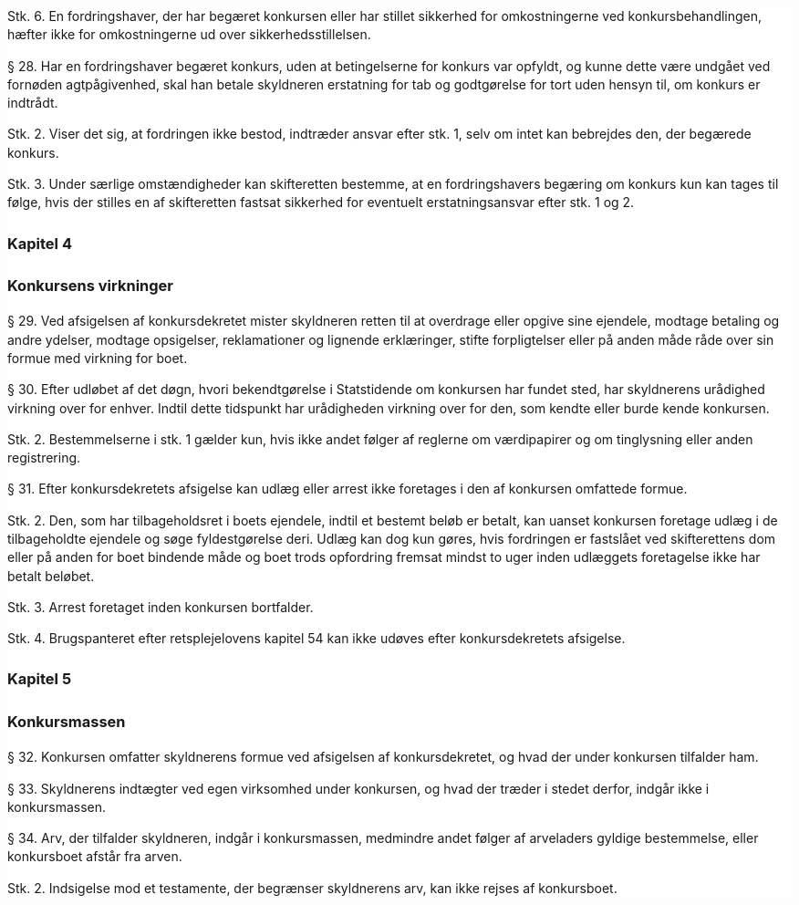 Stk. 6. En fordringshaver, der har begæret konkursen eller har stillet sikkerhed for omkostningerne ved konkursbehandlingen, hæfter ikke for omkostningerne ud over sikkerhedsstillelsen.

§ 28. Har en fordringshaver begæret konkurs, uden at betingelserne for konkurs var opfyldt, og kunne dette være undgået ved fornøden agtpågivenhed, skal han betale skyldneren erstatning for tab og godtgørelse for tort uden hensyn til, om konkurs er indtrådt.

Stk. 2. Viser det sig, at fordringen ikke bestod, indtræder ansvar efter stk. 1, selv om intet kan bebrejdes den, der begærede konkurs.

Stk. 3. Under særlige omstændigheder kan skifteretten bestemme, at en fordringshavers begæring om konkurs kun kan tages til følge, hvis der stilles en af skifteretten fastsat sikkerhed for eventuelt erstatningsansvar efter stk. 1 og 2.

### Kapitel 4

### Konkursens virkninger

§ 29. Ved afsigelsen af konkursdekretet mister skyldneren retten til at overdrage eller opgive sine ejendele, modtage betaling og andre ydelser, modtage opsigelser, reklamationer og lignende erklæringer, stifte forpligtelser eller på anden måde råde over sin formue med virkning for boet.

§ 30. Efter udløbet af det døgn, hvori bekendtgørelse i Statstidende om konkursen har fundet sted, har skyldnerens urådighed virkning over for enhver. Indtil dette tidspunkt har urådigheden virkning over for den, som kendte eller burde kende konkursen.

Stk. 2. Bestemmelserne i stk. 1 gælder kun, hvis ikke andet følger af reglerne om værdipapirer og om tinglysning eller anden registrering.

§ 31. Efter konkursdekretets afsigelse kan udlæg eller arrest ikke foretages i den af konkursen omfattede formue.

Stk. 2. Den, som har tilbageholdsret i boets ejendele, indtil et bestemt beløb er betalt, kan uanset konkursen foretage udlæg i de tilbageholdte ejendele og søge fyldestgørelse deri. Udlæg kan dog kun gøres, hvis fordringen er fastslået ved skifterettens dom eller på anden for boet bindende måde og boet trods opfordring fremsat mindst to uger inden udlæggets foretagelse ikke har betalt beløbet.

Stk. 3. Arrest foretaget inden konkursen bortfalder.

Stk. 4. Brugspanteret efter retsplejelovens kapitel 54 kan ikke udøves efter konkursdekretets afsigelse.

### Kapitel 5

### Konkursmassen

§ 32. Konkursen omfatter skyldnerens formue ved afsigelsen af konkursdekretet, og hvad der under konkursen tilfalder ham.

§ 33. Skyldnerens indtægter ved egen virksomhed under konkursen, og hvad der træder i stedet derfor, indgår ikke i konkursmassen.

§ 34. Arv, der tilfalder skyldneren, indgår i konkursmassen, medmindre andet følger af arveladers gyldige bestemmelse, eller konkursboet afstår fra arven.

Stk. 2. Indsigelse mod et testamente, der begrænser skyldnerens arv, kan ikke rejses af konkursboet.
